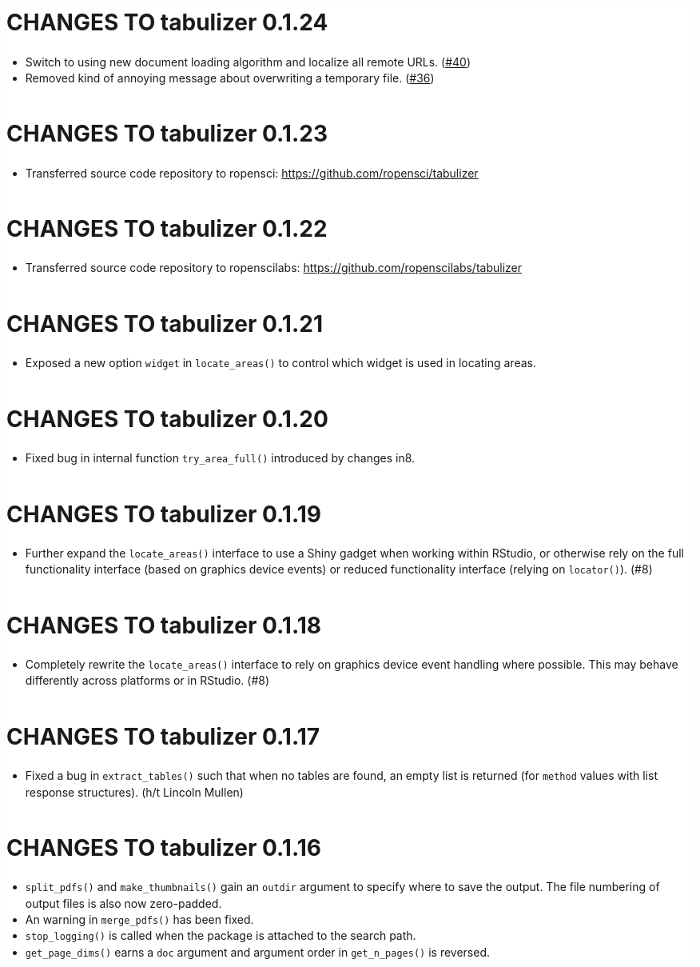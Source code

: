# CHANGES TO tabulizer 0.1.24

* Switch to using new document loading algorithm and localize all remote URLs. ([#40](https://github.com/ropensci/tabulapdf/issues/40))
* Removed kind of annoying message about overwriting a temporary file. ([#36](https://github.com/ropensci/tabulapdf/issues/36))

# CHANGES TO tabulizer 0.1.23

* Transferred source code repository to ropensci: https://github.com/ropensci/tabulizer

# CHANGES TO tabulizer 0.1.22

* Transferred source code repository to ropenscilabs: https://github.com/ropenscilabs/tabulizer

# CHANGES TO tabulizer 0.1.21

* Exposed a new option `widget` in `locate_areas()` to control which widget is used in locating areas. 

# CHANGES TO tabulizer 0.1.20

* Fixed bug in internal function `try_area_full()` introduced by changes in8.

# CHANGES TO tabulizer 0.1.19

* Further expand the `locate_areas()` interface to use a Shiny gadget when working within RStudio, or otherwise rely on the full functionality interface (based on graphics device events) or reduced functionality interface (relying on `locator()`). (#8)

# CHANGES TO tabulizer 0.1.18

* Completely rewrite the `locate_areas()` interface to rely on graphics device event handling where possible. This may behave differently across platforms or in RStudio. (#8)

# CHANGES TO tabulizer 0.1.17

* Fixed a bug in `extract_tables()` such that when no tables are found, an empty list is returned (for `method` values with list response structures). (h/t Lincoln Mullen)

# CHANGES TO tabulizer 0.1.16

* `split_pdfs()` and `make_thumbnails()` gain an `outdir` argument to specify where to save the output. The file numbering of output files is also now zero-padded.
* An warning in `merge_pdfs()` has been fixed.
* `stop_logging()` is called when the package is attached to the search path.
* `get_page_dims()` earns a `doc` argument and argument order in `get_n_pages()` is reversed.

